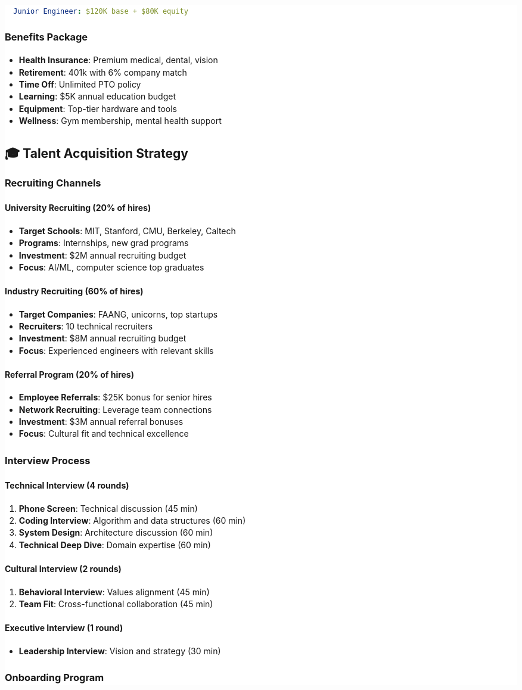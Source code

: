 ```yaml
  Junior Engineer: $120K base + $80K equity
```

### **Benefits Package**
- **Health Insurance**: Premium medical, dental, vision
- **Retirement**: 401k with 6% company match
- **Time Off**: Unlimited PTO policy
- **Learning**: $5K annual education budget
- **Equipment**: Top-tier hardware and tools
- **Wellness**: Gym membership, mental health support

## 🎓 **Talent Acquisition Strategy**

### **Recruiting Channels**

#### **University Recruiting (20% of hires)**
- **Target Schools**: MIT, Stanford, CMU, Berkeley, Caltech
- **Programs**: Internships, new grad programs
- **Investment**: $2M annual recruiting budget
- **Focus**: AI/ML, computer science top graduates

#### **Industry Recruiting (60% of hires)**
- **Target Companies**: FAANG, unicorns, top startups
- **Recruiters**: 10 technical recruiters
- **Investment**: $8M annual recruiting budget
- **Focus**: Experienced engineers with relevant skills

#### **Referral Program (20% of hires)**
- **Employee Referrals**: $25K bonus for senior hires
- **Network Recruiting**: Leverage team connections
- **Investment**: $3M annual referral bonuses
- **Focus**: Cultural fit and technical excellence

### **Interview Process**

#### **Technical Interview (4 rounds)**
1. **Phone Screen**: Technical discussion (45 min)
2. **Coding Interview**: Algorithm and data structures (60 min)
3. **System Design**: Architecture discussion (60 min)
4. **Technical Deep Dive**: Domain expertise (60 min)

#### **Cultural Interview (2 rounds)**
1. **Behavioral Interview**: Values alignment (45 min)
2. **Team Fit**: Cross-functional collaboration (45 min)

#### **Executive Interview (1 round)**
- **Leadership Interview**: Vision and strategy (30 min)

### **Onboarding Program**
